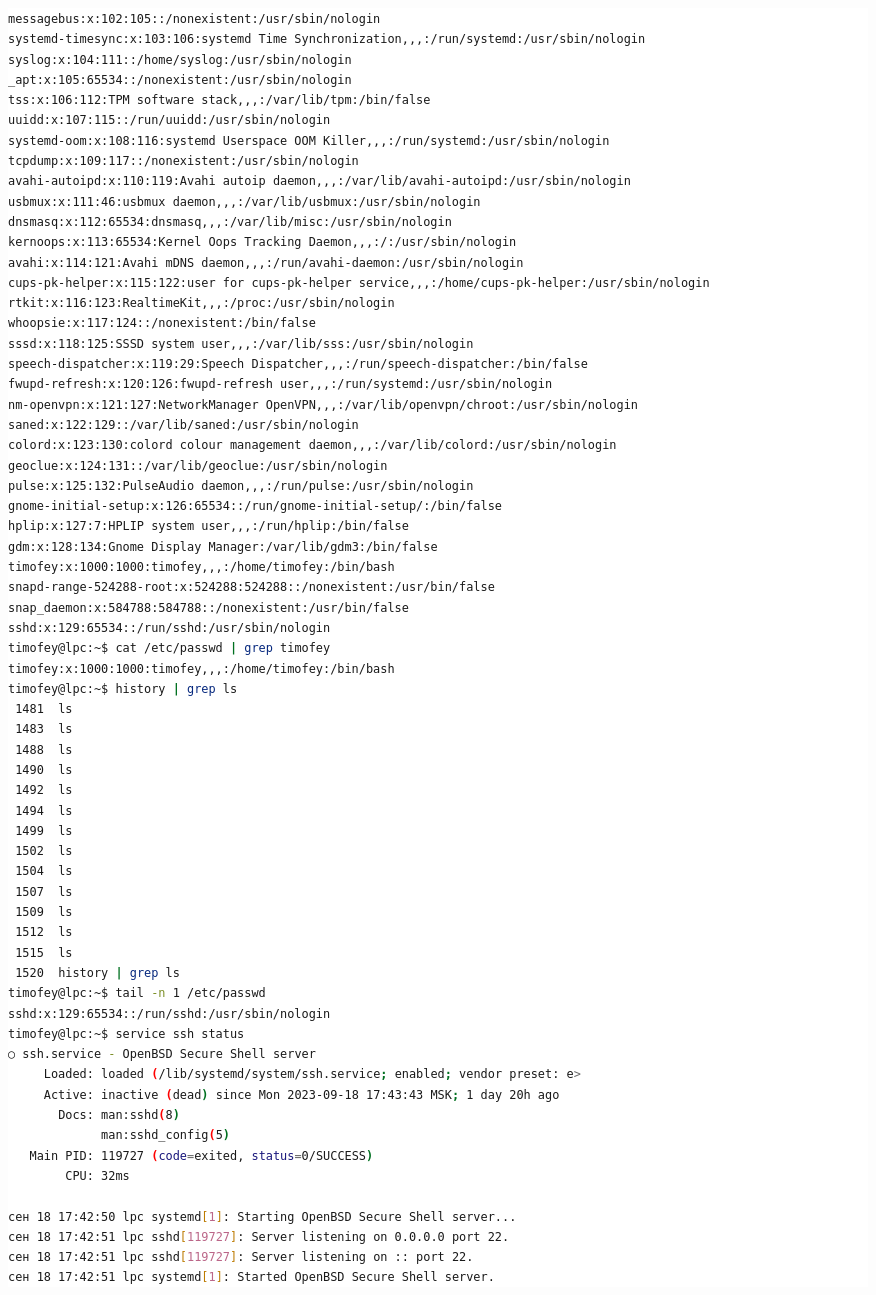 ```bash
messagebus:x:102:105::/nonexistent:/usr/sbin/nologin
systemd-timesync:x:103:106:systemd Time Synchronization,,,:/run/systemd:/usr/sbin/nologin
syslog:x:104:111::/home/syslog:/usr/sbin/nologin
_apt:x:105:65534::/nonexistent:/usr/sbin/nologin
tss:x:106:112:TPM software stack,,,:/var/lib/tpm:/bin/false
uuidd:x:107:115::/run/uuidd:/usr/sbin/nologin
systemd-oom:x:108:116:systemd Userspace OOM Killer,,,:/run/systemd:/usr/sbin/nologin
tcpdump:x:109:117::/nonexistent:/usr/sbin/nologin
avahi-autoipd:x:110:119:Avahi autoip daemon,,,:/var/lib/avahi-autoipd:/usr/sbin/nologin
usbmux:x:111:46:usbmux daemon,,,:/var/lib/usbmux:/usr/sbin/nologin
dnsmasq:x:112:65534:dnsmasq,,,:/var/lib/misc:/usr/sbin/nologin
kernoops:x:113:65534:Kernel Oops Tracking Daemon,,,:/:/usr/sbin/nologin
avahi:x:114:121:Avahi mDNS daemon,,,:/run/avahi-daemon:/usr/sbin/nologin
cups-pk-helper:x:115:122:user for cups-pk-helper service,,,:/home/cups-pk-helper:/usr/sbin/nologin
rtkit:x:116:123:RealtimeKit,,,:/proc:/usr/sbin/nologin
whoopsie:x:117:124::/nonexistent:/bin/false
sssd:x:118:125:SSSD system user,,,:/var/lib/sss:/usr/sbin/nologin
speech-dispatcher:x:119:29:Speech Dispatcher,,,:/run/speech-dispatcher:/bin/false
fwupd-refresh:x:120:126:fwupd-refresh user,,,:/run/systemd:/usr/sbin/nologin
nm-openvpn:x:121:127:NetworkManager OpenVPN,,,:/var/lib/openvpn/chroot:/usr/sbin/nologin
saned:x:122:129::/var/lib/saned:/usr/sbin/nologin
colord:x:123:130:colord colour management daemon,,,:/var/lib/colord:/usr/sbin/nologin
geoclue:x:124:131::/var/lib/geoclue:/usr/sbin/nologin
pulse:x:125:132:PulseAudio daemon,,,:/run/pulse:/usr/sbin/nologin
gnome-initial-setup:x:126:65534::/run/gnome-initial-setup/:/bin/false
hplip:x:127:7:HPLIP system user,,,:/run/hplip:/bin/false
gdm:x:128:134:Gnome Display Manager:/var/lib/gdm3:/bin/false
timofey:x:1000:1000:timofey,,,:/home/timofey:/bin/bash
snapd-range-524288-root:x:524288:524288::/nonexistent:/usr/bin/false
snap_daemon:x:584788:584788::/nonexistent:/usr/bin/false
sshd:x:129:65534::/run/sshd:/usr/sbin/nologin
timofey@lpc:~$ cat /etc/passwd | grep timofey
timofey:x:1000:1000:timofey,,,:/home/timofey:/bin/bash
timofey@lpc:~$ history | grep ls
 1481  ls
 1483  ls
 1488  ls
 1490  ls
 1492  ls
 1494  ls
 1499  ls
 1502  ls
 1504  ls
 1507  ls
 1509  ls
 1512  ls
 1515  ls
 1520  history | grep ls
timofey@lpc:~$ tail -n 1 /etc/passwd
sshd:x:129:65534::/run/sshd:/usr/sbin/nologin
timofey@lpc:~$ service ssh status
○ ssh.service - OpenBSD Secure Shell server
     Loaded: loaded (/lib/systemd/system/ssh.service; enabled; vendor preset: e>
     Active: inactive (dead) since Mon 2023-09-18 17:43:43 MSK; 1 day 20h ago
       Docs: man:sshd(8)
             man:sshd_config(5)
   Main PID: 119727 (code=exited, status=0/SUCCESS)
        CPU: 32ms

сен 18 17:42:50 lpc systemd[1]: Starting OpenBSD Secure Shell server...
сен 18 17:42:51 lpc sshd[119727]: Server listening on 0.0.0.0 port 22.
сен 18 17:42:51 lpc sshd[119727]: Server listening on :: port 22.
сен 18 17:42:51 lpc systemd[1]: Started OpenBSD Secure Shell server.
```